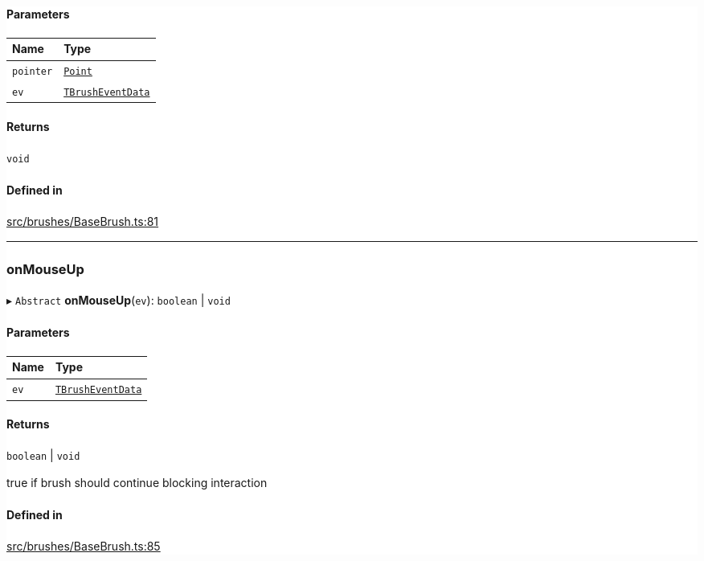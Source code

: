 #### Parameters

| Name | Type |
| :------ | :------ |
| `pointer` | [`Point`](/apidocs/classes/Point.md) |
| `ev` | [`TBrushEventData`](/apidocs/modules.md#tbrusheventdata) |

#### Returns

`void`

#### Defined in

[src/brushes/BaseBrush.ts:81](https://github.com/fabricjs/fabric.js/blob/7d0e39dd9/src/brushes/BaseBrush.ts#L81)

___

### onMouseUp

▸ `Abstract` **onMouseUp**(`ev`): `boolean` \| `void`

#### Parameters

| Name | Type |
| :------ | :------ |
| `ev` | [`TBrushEventData`](/apidocs/modules.md#tbrusheventdata) |

#### Returns

`boolean` \| `void`

true if brush should continue blocking interaction

#### Defined in

[src/brushes/BaseBrush.ts:85](https://github.com/fabricjs/fabric.js/blob/7d0e39dd9/src/brushes/BaseBrush.ts#L85)
